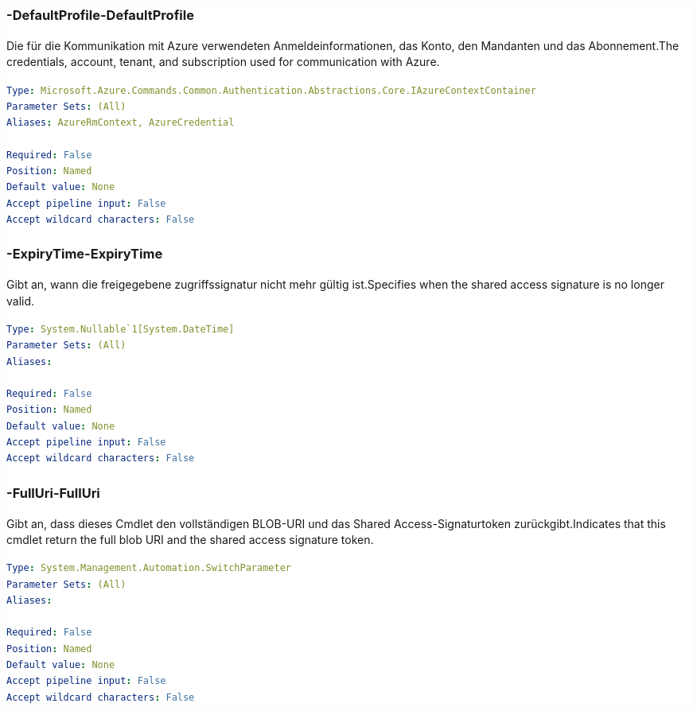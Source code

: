### <span data-ttu-id="9fb55-116">-DefaultProfile</span><span class="sxs-lookup"><span data-stu-id="9fb55-116">-DefaultProfile</span></span>
<span data-ttu-id="9fb55-117">Die für die Kommunikation mit Azure verwendeten Anmeldeinformationen, das Konto, den Mandanten und das Abonnement.</span><span class="sxs-lookup"><span data-stu-id="9fb55-117">The credentials, account, tenant, and subscription used for communication with Azure.</span></span>

```yaml
Type: Microsoft.Azure.Commands.Common.Authentication.Abstractions.Core.IAzureContextContainer
Parameter Sets: (All)
Aliases: AzureRmContext, AzureCredential

Required: False
Position: Named
Default value: None
Accept pipeline input: False
Accept wildcard characters: False
```

### <span data-ttu-id="9fb55-118">-ExpiryTime</span><span class="sxs-lookup"><span data-stu-id="9fb55-118">-ExpiryTime</span></span>
<span data-ttu-id="9fb55-119">Gibt an, wann die freigegebene zugriffssignatur nicht mehr gültig ist.</span><span class="sxs-lookup"><span data-stu-id="9fb55-119">Specifies when the shared access signature is no longer valid.</span></span>

```yaml
Type: System.Nullable`1[System.DateTime]
Parameter Sets: (All)
Aliases:

Required: False
Position: Named
Default value: None
Accept pipeline input: False
Accept wildcard characters: False
```

### <span data-ttu-id="9fb55-120">-FullUri</span><span class="sxs-lookup"><span data-stu-id="9fb55-120">-FullUri</span></span>
<span data-ttu-id="9fb55-121">Gibt an, dass dieses Cmdlet den vollständigen BLOB-URI und das Shared Access-Signaturtoken zurückgibt.</span><span class="sxs-lookup"><span data-stu-id="9fb55-121">Indicates that this cmdlet return the full blob URI and the shared access signature token.</span></span>

```yaml
Type: System.Management.Automation.SwitchParameter
Parameter Sets: (All)
Aliases:

Required: False
Position: Named
Default value: None
Accept pipeline input: False
Accept wildcard characters: False
```
